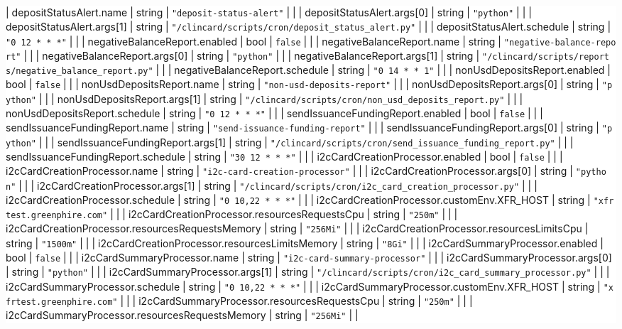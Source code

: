 | depositStatusAlert.name | string | `"deposit-status-alert"` |  |
| depositStatusAlert.args[0] | string | `"python"` |  |
| depositStatusAlert.args[1] | string | `"/clincard/scripts/cron/deposit_status_alert.py"` |  |
| depositStatusAlert.schedule | string | `"0 12 * * *"` |  |
| negativeBalanceReport.enabled | bool | `false` |  |
| negativeBalanceReport.name | string | `"negative-balance-report"` |  |
| negativeBalanceReport.args[0] | string | `"python"` |  |
| negativeBalanceReport.args[1] | string | `"/clincard/scripts/reports/negative_balance_report.py"` |  |
| negativeBalanceReport.schedule | string | `"0 14 * * 1"` |  |
| nonUsdDepositsReport.enabled | bool | `false` |  |
| nonUsdDepositsReport.name | string | `"non-usd-deposits-report"` |  |
| nonUsdDepositsReport.args[0] | string | `"python"` |  |
| nonUsdDepositsReport.args[1] | string | `"/clincard/scripts/cron/non_usd_deposits_report.py"` |  |
| nonUsdDepositsReport.schedule | string | `"0 12 * * *"` |  |
| sendIssuanceFundingReport.enabled | bool | `false` |  |
| sendIssuanceFundingReport.name | string | `"send-issuance-funding-report"` |  |
| sendIssuanceFundingReport.args[0] | string | `"python"` |  |
| sendIssuanceFundingReport.args[1] | string | `"/clincard/scripts/cron/send_issuance_funding_report.py"` |  |
| sendIssuanceFundingReport.schedule | string | `"30 12 * * *"` |  |
| i2cCardCreationProcessor.enabled | bool | `false` |  |
| i2cCardCreationProcessor.name | string | `"i2c-card-creation-processor"` |  |
| i2cCardCreationProcessor.args[0] | string | `"python"` |  |
| i2cCardCreationProcessor.args[1] | string | `"/clincard/scripts/cron/i2c_card_creation_processor.py"` |  |
| i2cCardCreationProcessor.schedule | string | `"0 10,22 * * *"` |  |
| i2cCardCreationProcessor.customEnv.XFR_HOST | string | `"xfrtest.greenphire.com"` |  |
| i2cCardCreationProcessor.resourcesRequestsCpu | string | `"250m"` |  |
| i2cCardCreationProcessor.resourcesRequestsMemory | string | `"256Mi"` |  |
| i2cCardCreationProcessor.resourcesLimitsCpu | string | `"1500m"` |  |
| i2cCardCreationProcessor.resourcesLimitsMemory | string | `"8Gi"` |  |
| i2cCardSummaryProcessor.enabled | bool | `false` |  |
| i2cCardSummaryProcessor.name | string | `"i2c-card-summary-processor"` |  |
| i2cCardSummaryProcessor.args[0] | string | `"python"` |  |
| i2cCardSummaryProcessor.args[1] | string | `"/clincard/scripts/cron/i2c_card_summary_processor.py"` |  |
| i2cCardSummaryProcessor.schedule | string | `"0 10,22 * * *"` |  |
| i2cCardSummaryProcessor.customEnv.XFR_HOST | string | `"xfrtest.greenphire.com"` |  |
| i2cCardSummaryProcessor.resourcesRequestsCpu | string | `"250m"` |  |
| i2cCardSummaryProcessor.resourcesRequestsMemory | string | `"256Mi"` |  |